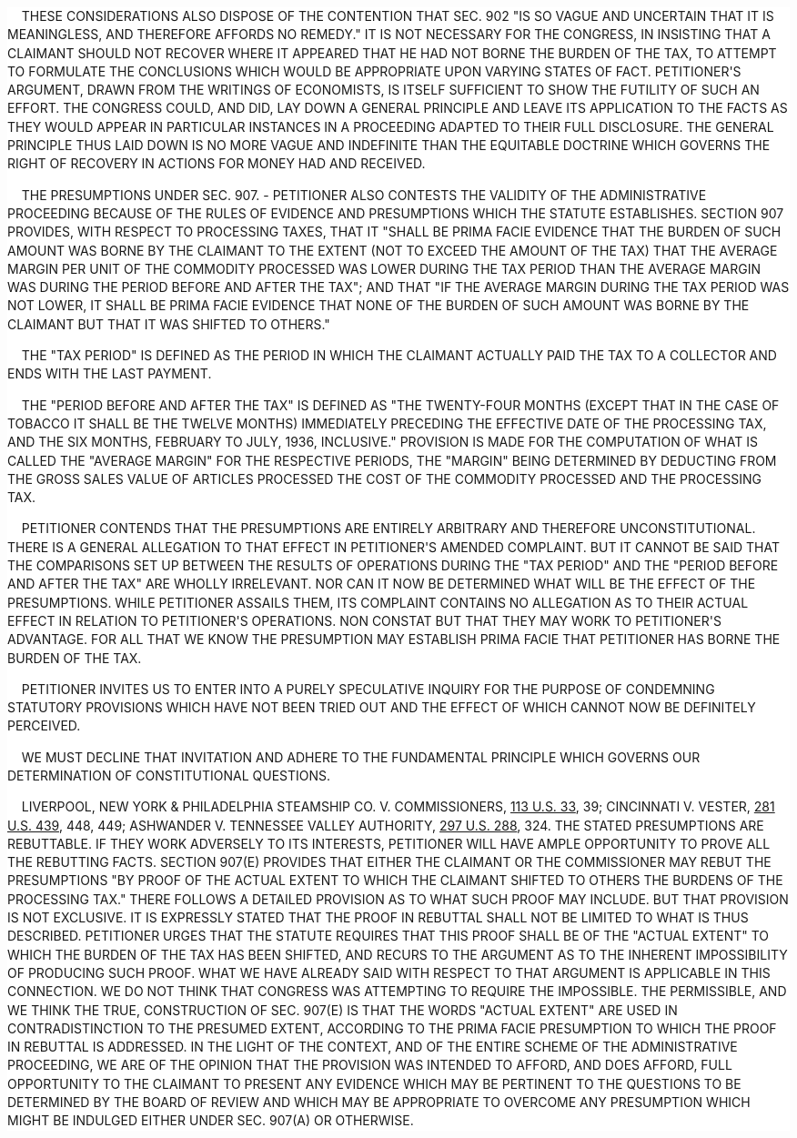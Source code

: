     THESE CONSIDERATIONS ALSO DISPOSE OF THE CONTENTION THAT SEC. 902 "IS SO VAGUE AND UNCERTAIN THAT IT IS MEANINGLESS, AND THEREFORE AFFORDS NO REMEDY."  IT IS NOT NECESSARY FOR THE CONGRESS, IN INSISTING THAT A CLAIMANT SHOULD NOT RECOVER WHERE IT APPEARED THAT HE HAD NOT BORNE THE BURDEN OF THE TAX, TO ATTEMPT TO FORMULATE THE CONCLUSIONS WHICH WOULD BE APPROPRIATE UPON VARYING STATES OF FACT.  PETITIONER'S ARGUMENT, DRAWN FROM THE WRITINGS OF ECONOMISTS, IS ITSELF SUFFICIENT TO SHOW THE FUTILITY OF SUCH AN EFFORT.  THE CONGRESS COULD, AND DID, LAY DOWN A GENERAL PRINCIPLE AND LEAVE ITS APPLICATION TO THE FACTS AS THEY WOULD APPEAR IN PARTICULAR INSTANCES IN A PROCEEDING ADAPTED TO THEIR FULL DISCLOSURE.  THE GENERAL PRINCIPLE THUS LAID DOWN IS NO MORE VAGUE AND INDEFINITE THAN THE EQUITABLE DOCTRINE WHICH GOVERNS THE RIGHT OF RECOVERY IN ACTIONS FOR MONEY HAD AND RECEIVED.

    THE PRESUMPTIONS UNDER SEC. 907.  - PETITIONER ALSO CONTESTS THE VALIDITY OF THE ADMINISTRATIVE PROCEEDING BECAUSE OF THE RULES OF EVIDENCE AND PRESUMPTIONS WHICH THE STATUTE ESTABLISHES.  SECTION 907 PROVIDES, WITH RESPECT TO PROCESSING TAXES, THAT IT "SHALL BE PRIMA FACIE EVIDENCE THAT THE BURDEN OF SUCH AMOUNT WAS BORNE BY THE CLAIMANT TO THE EXTENT (NOT TO EXCEED THE AMOUNT OF THE TAX) THAT THE AVERAGE MARGIN PER UNIT OF THE COMMODITY PROCESSED WAS LOWER DURING THE TAX PERIOD THAN THE AVERAGE MARGIN WAS DURING THE PERIOD BEFORE AND AFTER THE TAX"; AND THAT "IF THE AVERAGE MARGIN DURING THE TAX PERIOD WAS NOT LOWER, IT SHALL BE PRIMA FACIE EVIDENCE THAT NONE OF THE BURDEN OF SUCH AMOUNT WAS BORNE BY THE CLAIMANT BUT THAT IT WAS SHIFTED TO OTHERS."

    THE "TAX PERIOD" IS DEFINED AS THE PERIOD IN WHICH THE CLAIMANT ACTUALLY PAID THE TAX TO A COLLECTOR AND ENDS WITH THE LAST PAYMENT.

    THE "PERIOD BEFORE AND AFTER THE TAX" IS DEFINED AS "THE TWENTY-FOUR MONTHS (EXCEPT THAT IN THE CASE OF TOBACCO IT SHALL BE THE TWELVE MONTHS) IMMEDIATELY PRECEDING THE EFFECTIVE DATE OF THE PROCESSING TAX, AND THE SIX MONTHS, FEBRUARY TO JULY, 1936, INCLUSIVE."  PROVISION IS MADE FOR THE COMPUTATION OF WHAT IS CALLED THE "AVERAGE MARGIN" FOR THE RESPECTIVE PERIODS, THE "MARGIN" BEING DETERMINED BY DEDUCTING FROM THE GROSS SALES VALUE OF ARTICLES PROCESSED THE COST OF THE COMMODITY PROCESSED AND THE PROCESSING TAX.

    PETITIONER CONTENDS THAT THE PRESUMPTIONS ARE ENTIRELY ARBITRARY AND THEREFORE UNCONSTITUTIONAL.  THERE IS A GENERAL ALLEGATION TO THAT EFFECT IN PETITIONER'S AMENDED COMPLAINT.  BUT IT CANNOT BE SAID THAT THE COMPARISONS SET UP BETWEEN THE RESULTS OF OPERATIONS DURING THE "TAX PERIOD" AND THE "PERIOD BEFORE AND AFTER THE TAX" ARE WHOLLY IRRELEVANT.  NOR CAN IT NOW BE DETERMINED WHAT WILL BE THE EFFECT OF THE PRESUMPTIONS.  WHILE PETITIONER ASSAILS THEM, ITS COMPLAINT CONTAINS NO ALLEGATION AS TO THEIR ACTUAL EFFECT IN RELATION TO PETITIONER'S OPERATIONS.  NON CONSTAT BUT THAT THEY MAY WORK TO PETITIONER'S ADVANTAGE.  FOR ALL THAT WE KNOW THE PRESUMPTION MAY ESTABLISH PRIMA FACIE THAT PETITIONER HAS BORNE THE BURDEN OF THE TAX.

    PETITIONER INVITES US TO ENTER INTO A PURELY SPECULATIVE INQUIRY FOR THE PURPOSE OF CONDEMNING STATUTORY PROVISIONS WHICH HAVE NOT BEEN TRIED OUT AND THE EFFECT OF WHICH CANNOT NOW BE DEFINITELY PERCEIVED.

    WE MUST DECLINE THAT INVITATION AND ADHERE TO THE FUNDAMENTAL PRINCIPLE WHICH GOVERNS OUR DETERMINATION OF CONSTITUTIONAL QUESTIONS.

    LIVERPOOL, NEW YORK & PHILADELPHIA STEAMSHIP CO. V. COMMISSIONERS, [113 U.S. 33][/us/courts/scotus/usReporter/113/33], 39; CINCINNATI V. VESTER, [281 U.S. 439][/us/courts/scotus/usReporter/281/439], 448, 449; ASHWANDER V. TENNESSEE VALLEY AUTHORITY, [297 U.S. 288][/us/courts/scotus/usReporter/297/288], 324.    THE STATED PRESUMPTIONS ARE REBUTTABLE.  IF THEY WORK ADVERSELY TO ITS INTERESTS, PETITIONER WILL HAVE AMPLE OPPORTUNITY TO PROVE ALL THE REBUTTING FACTS.  SECTION 907(E) PROVIDES THAT EITHER THE CLAIMANT OR THE COMMISSIONER MAY REBUT THE PRESUMPTIONS "BY PROOF OF THE ACTUAL EXTENT TO WHICH THE CLAIMANT SHIFTED TO OTHERS THE BURDENS OF THE PROCESSING TAX."  THERE FOLLOWS A DETAILED PROVISION AS TO WHAT SUCH PROOF MAY INCLUDE.  BUT THAT PROVISION IS NOT EXCLUSIVE.  IT IS EXPRESSLY STATED THAT THE PROOF IN REBUTTAL SHALL NOT BE LIMITED TO WHAT IS THUS DESCRIBED.  PETITIONER URGES THAT THE STATUTE REQUIRES THAT THIS PROOF SHALL BE OF THE "ACTUAL EXTENT" TO WHICH THE BURDEN OF THE TAX HAS BEEN SHIFTED, AND RECURS TO THE ARGUMENT AS TO THE INHERENT IMPOSSIBILITY OF PRODUCING SUCH PROOF.  WHAT WE HAVE ALREADY SAID WITH RESPECT TO THAT ARGUMENT IS APPLICABLE IN THIS CONNECTION.  WE DO NOT THINK THAT CONGRESS WAS ATTEMPTING TO REQUIRE THE IMPOSSIBLE.  THE PERMISSIBLE, AND WE THINK THE TRUE, CONSTRUCTION OF SEC. 907(E) IS THAT THE WORDS "ACTUAL EXTENT" ARE USED IN CONTRADISTINCTION TO THE PRESUMED EXTENT, ACCORDING TO THE PRIMA FACIE PRESUMPTION TO WHICH THE PROOF IN REBUTTAL IS ADDRESSED.  IN THE LIGHT OF THE CONTEXT, AND OF THE ENTIRE SCHEME OF THE ADMINISTRATIVE PROCEEDING, WE ARE OF THE OPINION THAT THE PROVISION WAS INTENDED TO AFFORD, AND DOES AFFORD, FULL OPPORTUNITY TO THE CLAIMANT TO PRESENT ANY EVIDENCE WHICH MAY BE PERTINENT TO THE QUESTIONS TO BE DETERMINED BY THE BOARD OF REVIEW AND WHICH MAY BE APPROPRIATE TO OVERCOME ANY PRESUMPTION WHICH MIGHT BE INDULGED EITHER UNDER SEC. 907(A) OR OTHERWISE.


[/us/courts/scotus/usReporter/301/337]: https://publicdocs.github.io/go/links?ns=uslm-x&ref=%2Fus%2Fcourts%2Fscotus%2FusReporter%2F301%2F337
[/us/courts/scotus/usReporter/300/649]: https://publicdocs.github.io/go/links?ns=uslm-x&ref=%2Fus%2Fcourts%2Fscotus%2FusReporter%2F300%2F649
[/us/courts/scotus/usReporter/297/1]: https://publicdocs.github.io/go/links?ns=uslm-x&ref=%2Fus%2Fcourts%2Fscotus%2FusReporter%2F297%2F1
[/us/stat/48/31]: https://publicdocs.github.io/go/links?ns=uslm&ref=%2Fus%2Fstat%2F48%2F31
[/us/courts/scotus/usReporter/297/1]: https://publicdocs.github.io/go/links?ns=uslm-x&ref=%2Fus%2Fcourts%2Fscotus%2FusReporter%2F297%2F1
[/us/stat/49/1747]: https://publicdocs.github.io/go/links?ns=uslm&ref=%2Fus%2Fstat%2F49%2F1747
[/us/stat/49/771]: https://publicdocs.github.io/go/links?ns=uslm&ref=%2Fus%2Fstat%2F49%2F771
[/us/courts/scotus/usReporter/258/34]: https://publicdocs.github.io/go/links?ns=uslm-x&ref=%2Fus%2Fcourts%2Fscotus%2FusReporter%2F258%2F34
[/us/courts/scotus/usReporter/246/135]: https://publicdocs.github.io/go/links?ns=uslm-x&ref=%2Fus%2Fcourts%2Fscotus%2FusReporter%2F246%2F135
[/us/courts/scotus/usReporter/246/146]: https://publicdocs.github.io/go/links?ns=uslm-x&ref=%2Fus%2Fcourts%2Fscotus%2FusReporter%2F246%2F146
[/us/usc/t26/s640]: https://publicdocs.github.io/go/links?ns=uslm&ref=%2Fus%2Fusc%2Ft26%2Fs640
[/us/courts/scotus/usReporter/291/386]: https://publicdocs.github.io/go/links?ns=uslm-x&ref=%2Fus%2Fcourts%2Fscotus%2FusReporter%2F291%2F386
[/us/courts/scotus/usReporter/264/298]: https://publicdocs.github.io/go/links?ns=uslm-x&ref=%2Fus%2Fcourts%2Fscotus%2FusReporter%2F264%2F298
[/us/courts/scotus/usReporter/264/375]: https://publicdocs.github.io/go/links?ns=uslm-x&ref=%2Fus%2Fcourts%2Fscotus%2FusReporter%2F264%2F375
[/us/courts/scotus/usReporter/275/142]: https://publicdocs.github.io/go/links?ns=uslm-x&ref=%2Fus%2Fcourts%2Fscotus%2FusReporter%2F275%2F142
[/us/courts/scotus/usReporter/293/194]: https://publicdocs.github.io/go/links?ns=uslm-x&ref=%2Fus%2Fcourts%2Fscotus%2FusReporter%2F293%2F194
[/us/courts/scotus/usReporter/113/33]: https://publicdocs.github.io/go/links?ns=uslm-x&ref=%2Fus%2Fcourts%2Fscotus%2FusReporter%2F113%2F33
[/us/courts/scotus/usReporter/281/439]: https://publicdocs.github.io/go/links?ns=uslm-x&ref=%2Fus%2Fcourts%2Fscotus%2FusReporter%2F281%2F439
[/us/courts/scotus/usReporter/297/288]: https://publicdocs.github.io/go/links?ns=uslm-x&ref=%2Fus%2Fcourts%2Fscotus%2FusReporter%2F297%2F288
[/us/courts/scotus/usReporter/227/88]: https://publicdocs.github.io/go/links?ns=uslm-x&ref=%2Fus%2Fcourts%2Fscotus%2FusReporter%2F227%2F88
[/us/courts/scotus/usReporter/265/274]: https://publicdocs.github.io/go/links?ns=uslm-x&ref=%2Fus%2Fcourts%2Fscotus%2FusReporter%2F265%2F274
[/us/courts/scotus/usReporter/298/468]: https://publicdocs.github.io/go/links?ns=uslm-x&ref=%2Fus%2Fcourts%2Fscotus%2FusReporter%2F298%2F468
[/us/courts/scotus/usReporter/264/258]: https://publicdocs.github.io/go/links?ns=uslm-x&ref=%2Fus%2Fcourts%2Fscotus%2FusReporter%2F264%2F258
[/us/stat/45/791]: https://publicdocs.github.io/go/links?ns=uslm&ref=%2Fus%2Fstat%2F45%2F791